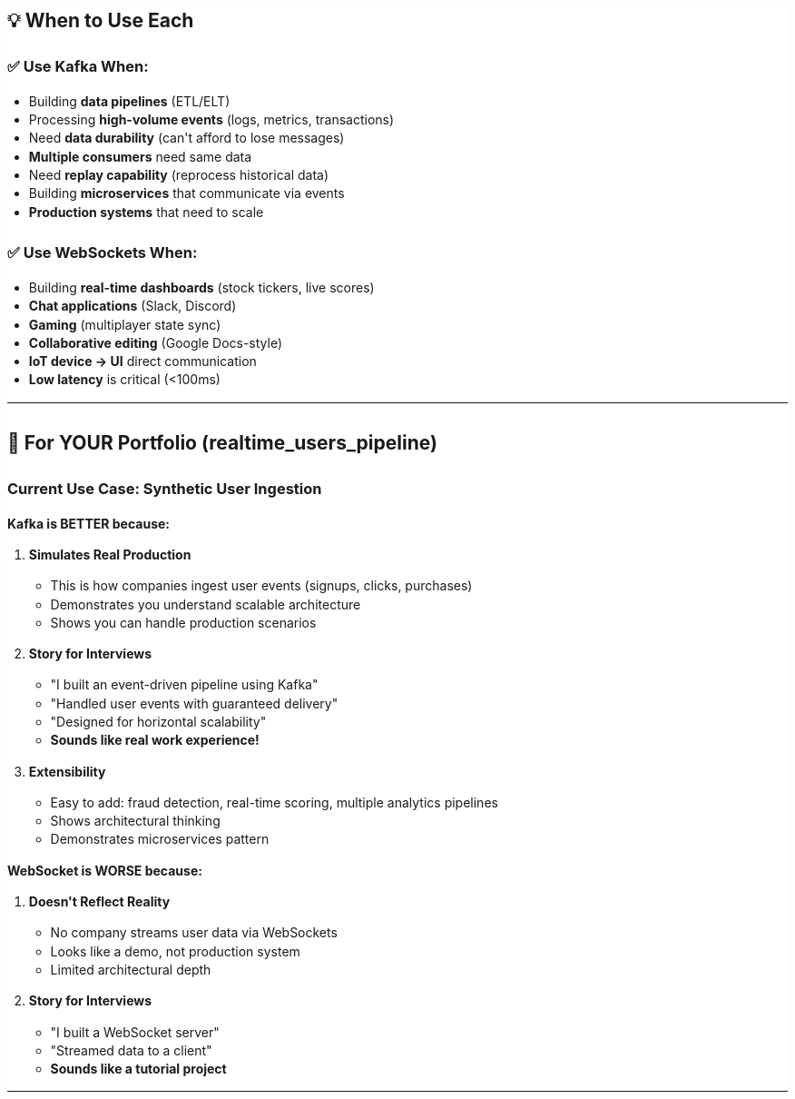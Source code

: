 
## 💡 When to Use Each

### ✅ Use Kafka When:
- Building **data pipelines** (ETL/ELT)
- Processing **high-volume events** (logs, metrics, transactions)
- Need **data durability** (can't afford to lose messages)
- **Multiple consumers** need same data
- Need **replay capability** (reprocess historical data)
- Building **microservices** that communicate via events
- **Production systems** that need to scale

### ✅ Use WebSockets When:
- Building **real-time dashboards** (stock tickers, live scores)
- **Chat applications** (Slack, Discord)
- **Gaming** (multiplayer state sync)
- **Collaborative editing** (Google Docs-style)
- **IoT device → UI** direct communication
- **Low latency** is critical (<100ms)

---

## 🎯 For YOUR Portfolio (realtime_users_pipeline)

### Current Use Case: Synthetic User Ingestion

**Kafka is BETTER because:**

1. **Simulates Real Production**
   - This is how companies ingest user events (signups, clicks, purchases)
   - Demonstrates you understand scalable architecture
   - Shows you can handle production scenarios

2. **Story for Interviews**
   - "I built an event-driven pipeline using Kafka"
   - "Handled user events with guaranteed delivery"
   - "Designed for horizontal scalability"
   - **Sounds like real work experience!**

3. **Extensibility**
   - Easy to add: fraud detection, real-time scoring, multiple analytics pipelines
   - Shows architectural thinking
   - Demonstrates microservices pattern

**WebSocket is WORSE because:**

1. **Doesn't Reflect Reality**
   - No company streams user data via WebSockets
   - Looks like a demo, not production system
   - Limited architectural depth

2. **Story for Interviews**
   - "I built a WebSocket server"
   - "Streamed data to a client"
   - **Sounds like a tutorial project**

---